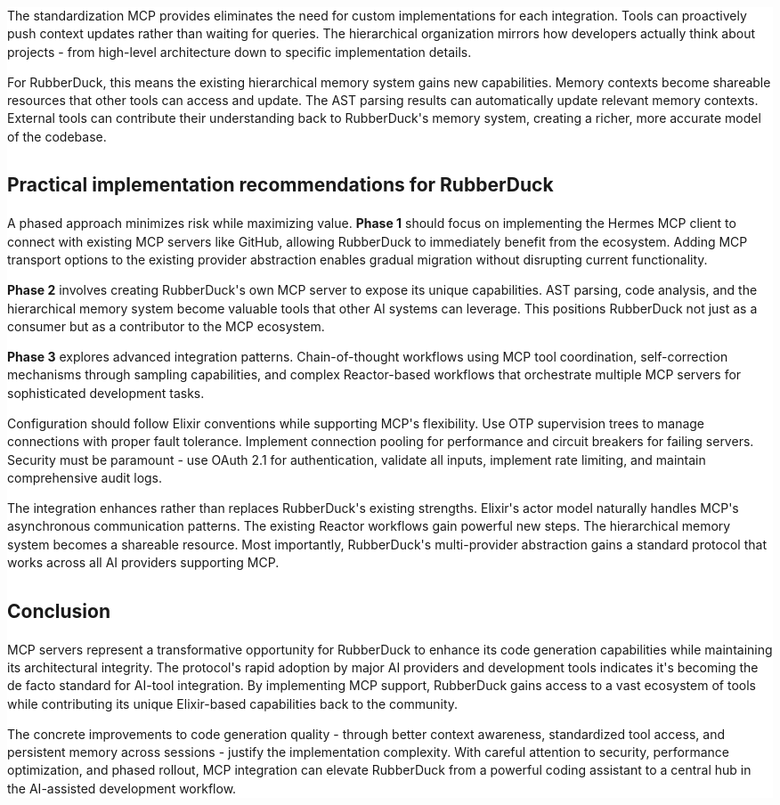 The standardization MCP provides eliminates the need for custom implementations for each integration. Tools can proactively push context updates rather than waiting for queries. The hierarchical organization mirrors how developers actually think about projects - from high-level architecture down to specific implementation details.

For RubberDuck, this means the existing hierarchical memory system gains new capabilities. Memory contexts become shareable resources that other tools can access and update. The AST parsing results can automatically update relevant memory contexts. External tools can contribute their understanding back to RubberDuck's memory system, creating a richer, more accurate model of the codebase.

## Practical implementation recommendations for RubberDuck

A phased approach minimizes risk while maximizing value. **Phase 1** should focus on implementing the Hermes MCP client to connect with existing MCP servers like GitHub, allowing RubberDuck to immediately benefit from the ecosystem. Adding MCP transport options to the existing provider abstraction enables gradual migration without disrupting current functionality.

**Phase 2** involves creating RubberDuck's own MCP server to expose its unique capabilities. AST parsing, code analysis, and the hierarchical memory system become valuable tools that other AI systems can leverage. This positions RubberDuck not just as a consumer but as a contributor to the MCP ecosystem.

**Phase 3** explores advanced integration patterns. Chain-of-thought workflows using MCP tool coordination, self-correction mechanisms through sampling capabilities, and complex Reactor-based workflows that orchestrate multiple MCP servers for sophisticated development tasks.

Configuration should follow Elixir conventions while supporting MCP's flexibility. Use OTP supervision trees to manage connections with proper fault tolerance. Implement connection pooling for performance and circuit breakers for failing servers. Security must be paramount - use OAuth 2.1 for authentication, validate all inputs, implement rate limiting, and maintain comprehensive audit logs.

The integration enhances rather than replaces RubberDuck's existing strengths. Elixir's actor model naturally handles MCP's asynchronous communication patterns. The existing Reactor workflows gain powerful new steps. The hierarchical memory system becomes a shareable resource. Most importantly, RubberDuck's multi-provider abstraction gains a standard protocol that works across all AI providers supporting MCP.

## Conclusion

MCP servers represent a transformative opportunity for RubberDuck to enhance its code generation capabilities while maintaining its architectural integrity. The protocol's rapid adoption by major AI providers and development tools indicates it's becoming the de facto standard for AI-tool integration. By implementing MCP support, RubberDuck gains access to a vast ecosystem of tools while contributing its unique Elixir-based capabilities back to the community.

The concrete improvements to code generation quality - through better context awareness, standardized tool access, and persistent memory across sessions - justify the implementation complexity. With careful attention to security, performance optimization, and phased rollout, MCP integration can elevate RubberDuck from a powerful coding assistant to a central hub in the AI-assisted development workflow.
